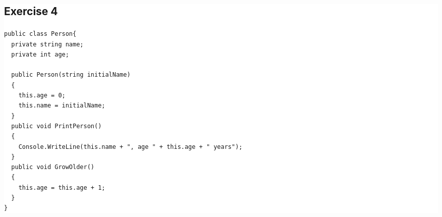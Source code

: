 
## Exercise 4
```
public class Person{  
  private string name;  
  private int age;  

  public Person(string initialName)  
  {  
    this.age = 0;  
    this.name = initialName;  
  }  
  public void PrintPerson()  
  {  
    Console.WriteLine(this.name + ", age " + this.age + " years");  
  }  
  public void GrowOlder()  
  {  
    this.age = this.age + 1;  
  }  
}
```





